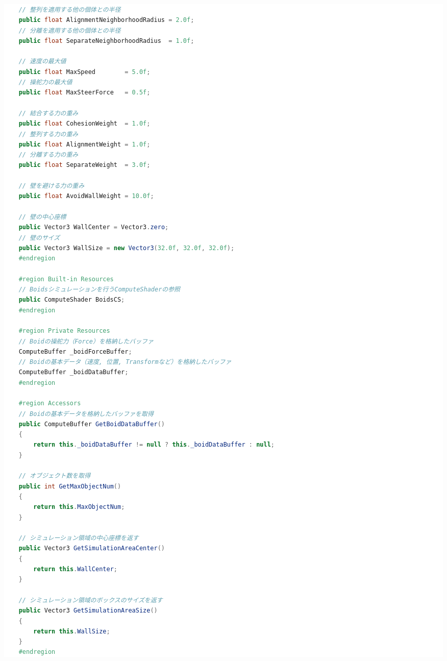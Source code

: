 ```csharp
    // 整列を適用する他の個体との半径
    public float AlignmentNeighborhoodRadius = 2.0f;
    // 分離を適用する他の個体との半径
    public float SeparateNeighborhoodRadius  = 1.0f;

    // 速度の最大値
    public float MaxSpeed        = 5.0f;
    // 操舵力の最大値
    public float MaxSteerForce   = 0.5f;

    // 結合する力の重み
    public float CohesionWeight  = 1.0f;
    // 整列する力の重み
    public float AlignmentWeight = 1.0f;
    // 分離する力の重み
    public float SeparateWeight  = 3.0f;

    // 壁を避ける力の重み
    public float AvoidWallWeight = 10.0f;
    
    // 壁の中心座標   
    public Vector3 WallCenter = Vector3.zero;
    // 壁のサイズ
    public Vector3 WallSize = new Vector3(32.0f, 32.0f, 32.0f);
    #endregion

    #region Built-in Resources
    // Boidsシミュレーションを行うComputeShaderの参照
    public ComputeShader BoidsCS;
    #endregion

    #region Private Resources
    // Boidの操舵力（Force）を格納したバッファ
    ComputeBuffer _boidForceBuffer;
    // Boidの基本データ（速度, 位置, Transformなど）を格納したバッファ
    ComputeBuffer _boidDataBuffer;
    #endregion

    #region Accessors
    // Boidの基本データを格納したバッファを取得
    public ComputeBuffer GetBoidDataBuffer()
    {
        return this._boidDataBuffer != null ? this._boidDataBuffer : null;
    }

    // オブジェクト数を取得
    public int GetMaxObjectNum()
    {
        return this.MaxObjectNum;
    }

    // シミュレーション領域の中心座標を返す
    public Vector3 GetSimulationAreaCenter()
    {
        return this.WallCenter;
    }

    // シミュレーション領域のボックスのサイズを返す
    public Vector3 GetSimulationAreaSize()
    {
        return this.WallSize;
    }
    #endregion
```